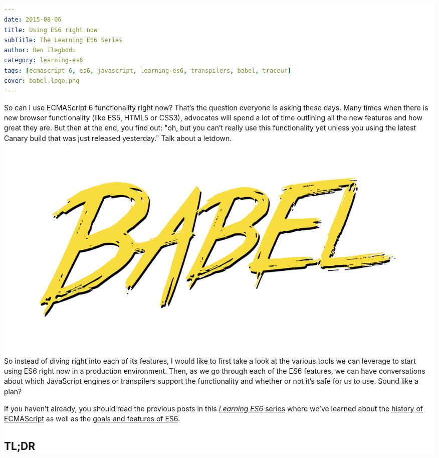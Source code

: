 ```yaml
---
date: 2015-08-06
title: Using ES6 right now
subTitle: The Learning ES6 Series
author: Ben Ilegbodu
category: learning-es6
tags: [ecmascript-6, es6, javascript, learning-es6, transpilers, babel, traceur]
cover: babel-logo.png
---
```


So can I use ECMAScript 6 functionality right now? That’s the question everyone is asking these days. Many times when there is new browser functionality (like ES5, HTML5 or CSS3), advocates will spend a lot of time outlining all the new features and how great they are. But then at the end, you find out: "oh, but you can’t really use this functionality yet unless you using the latest Canary build that was just released yesterday." Talk about a letdown.

![Babel logo](babel-logo.png)

So instead of diving right into each of its features, I would like to first take a look at the various tools we can leverage to start using ES6 right now in a production environment. Then, as we go through each of the ES6 features, we can have conversations about which JavaScript engines or transpilers support the functionality and whether or not it’s safe for us to use. Sound like a plan?

If you haven’t already, you should read the previous posts in this [_Learning ES6_ series](/learning-es6-series/) where we’ve learned about the [history of ECMAScript](/blog/learning-es6-history-of-ecmascript/) as well as the [goals and features of ES6](/blog/learning-es6-goals-features-ecmascript-6/).

## TL;DR
